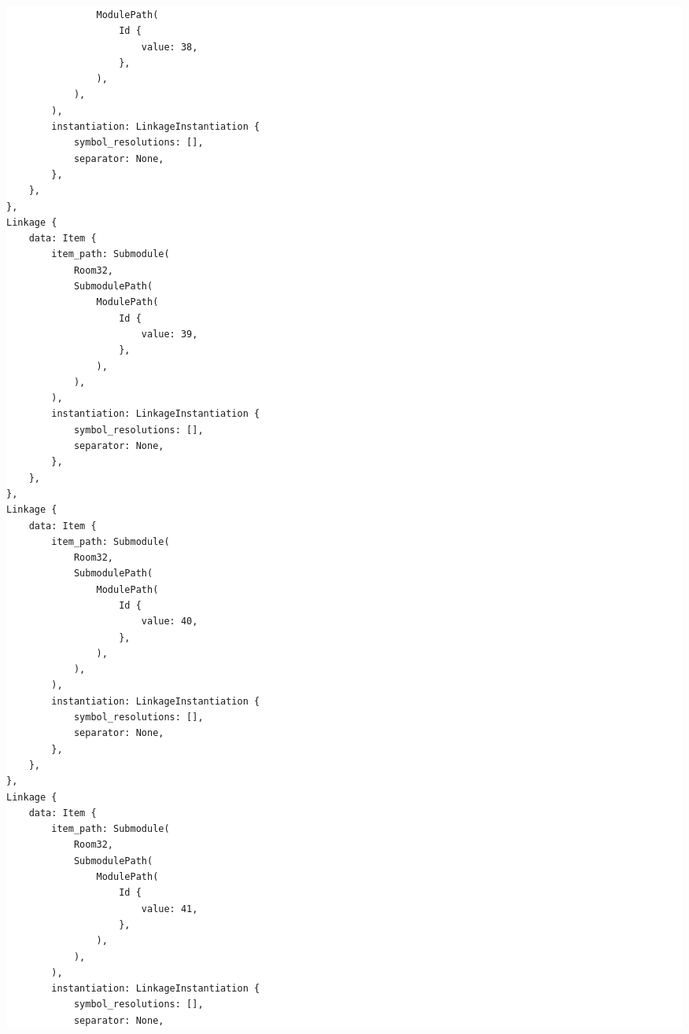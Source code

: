                     ModulePath(
                        Id {
                            value: 38,
                        },
                    ),
                ),
            ),
            instantiation: LinkageInstantiation {
                symbol_resolutions: [],
                separator: None,
            },
        },
    },
    Linkage {
        data: Item {
            item_path: Submodule(
                Room32,
                SubmodulePath(
                    ModulePath(
                        Id {
                            value: 39,
                        },
                    ),
                ),
            ),
            instantiation: LinkageInstantiation {
                symbol_resolutions: [],
                separator: None,
            },
        },
    },
    Linkage {
        data: Item {
            item_path: Submodule(
                Room32,
                SubmodulePath(
                    ModulePath(
                        Id {
                            value: 40,
                        },
                    ),
                ),
            ),
            instantiation: LinkageInstantiation {
                symbol_resolutions: [],
                separator: None,
            },
        },
    },
    Linkage {
        data: Item {
            item_path: Submodule(
                Room32,
                SubmodulePath(
                    ModulePath(
                        Id {
                            value: 41,
                        },
                    ),
                ),
            ),
            instantiation: LinkageInstantiation {
                symbol_resolutions: [],
                separator: None,